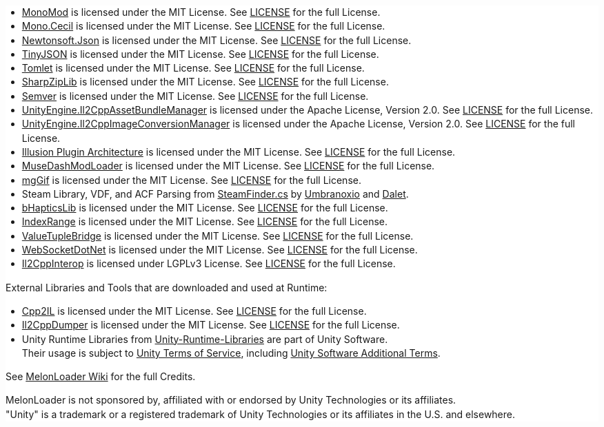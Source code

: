 - [MonoMod](https://github.com/MonoMod/MonoMod) is licensed under the MIT License. See [LICENSE](https://github.com/MonoMod/MonoMod/blob/master/LICENSE) for the full License.
- [Mono.Cecil](https://github.com/jbevain/cecil) is licensed under the MIT License. See [LICENSE](https://github.com/jbevain/cecil/blob/master/LICENSE.txt) for the full License.
- [Newtonsoft.Json](https://github.com/JamesNK/Newtonsoft.Json) is licensed under the MIT License. See [LICENSE](https://github.com/JamesNK/Newtonsoft.Json/blob/master/LICENSE.md) for the full License.
- [TinyJSON](https://github.com/pbhogan/TinyJSON) is licensed under the MIT License. See [LICENSE](https://github.com/LavaGang/MelonLoader/blob/master/MelonLoader/TinyJSON/LICENSE.md) for the full License.
- [Tomlet](https://github.com/SamboyCoding/Tomlet) is licensed under the MIT License. See [LICENSE](https://github.com/SamboyCoding/Tomlet/blob/master/LICENSE) for the full License.
- [SharpZipLib](https://github.com/icsharpcode/SharpZipLib) is licensed under the MIT License. See [LICENSE](https://github.com/LavaGang/MelonLoader/blob/master/MelonLoader/SharpZipLib/LICENSE.txt) for the full License.
- [Semver](https://github.com/maxhauser/semver) is licensed under the MIT License. See [LICENSE](https://github.com/maxhauser/semver/blob/master/License.txt) for the full License.
- [UnityEngine.Il2CppAssetBundleManager](https://github.com/LavaGang/UnityEngine.Il2CppAssetBundleManager) is licensed under the Apache License, Version 2.0. See [LICENSE](https://github.com/LavaGang/UnityEngine.Il2CppAssetBundleManager/blob/master/LICENSE.md) for the full License.
- [UnityEngine.Il2CppImageConversionManager](https://github.com/LavaGang/UnityEngine.Il2CppImageConversionManager) is licensed under the Apache License, Version 2.0. See [LICENSE](https://github.com/LavaGang/UnityEngine.Il2CppImageConversionManager/blob/master/LICENSE.md) for the full License.
- [Illusion Plugin Architecture](https://github.com/Eusth/IPA) is licensed under the MIT License. See [LICENSE](https://github.com/Eusth/IPA/blob/master/LICENSE) for the full License.
- [MuseDashModLoader](https://github.com/mo10/MuseDashModLoader) is licensed under the MIT License. See [LICENSE](https://github.com/mo10/MuseDashModLoader/blob/master/LICENSE) for the full License.
- [mgGif](https://github.com/gwaredd/mgGif) is licensed under the MIT License. See [LICENSE](https://github.com/gwaredd/mgGif/blob/main/LICENSE) for the full License.
- Steam Library, VDF, and ACF Parsing from [SteamFinder.cs](https://github.com/Umbranoxio/BeatSaberModInstaller/blob/master/BeatSaberModManager/Dependencies/SteamFinder.cs) by [Umbranoxio](https://github.com/Umbranoxio) and [Dalet](https://github.com/Dalet).
- [bHapticsLib](https://github.com/HerpDerpinstine/bHapticsLib) is licensed under the MIT License. See [LICENSE](https://github.com/HerpDerpinstine/bHapticsLib/blob/master/LICENSE.md) for the full License. 
- [IndexRange](https://github.com/bgrainger/IndexRange) is licensed under the MIT License. See [LICENSE](https://github.com/bgrainger/IndexRange/blob/master/LICENSE) for the full License.  
- [ValueTupleBridge](https://github.com/OrangeCube/MinimumAsyncBridge) is licensed under the MIT License. See [LICENSE](https://github.com/OrangeCube/MinimumAsyncBridge/blob/master/LICENSE) for the full License.  
- [WebSocketDotNet](https://github.com/SamboyCoding/WebSocketDotNet) is licensed under the MIT License. See [LICENSE](https://github.com/SamboyCoding/WebSocketDotNet/blob/master/LICENSE) for the full License.
- [Il2CppInterop](https://github.com/BepInEx/Il2CppInterop) is licensed under LGPLv3 License. See [LICENSE](https://github.com/BepInEx/Il2CppInterop/blob/master/LICENSE) for the full License.
  

External Libraries and Tools that are downloaded and used at Runtime:
- [Cpp2IL](https://github.com/SamboyCoding/Cpp2IL) is licensed under the MIT License. See [LICENSE](https://github.com/SamboyCoding/Cpp2IL/blob/master/LICENSE) for the full License.
- [Il2CppDumper](https://github.com/Perfare/Il2CppDumper) is licensed under the MIT License. See [LICENSE](https://github.com/Perfare/Il2CppDumper/blob/master/LICENSE) for the full License.
- Unity Runtime Libraries from [Unity-Runtime-Libraries](https://github.com/LavaGang/Unity-Runtime-Libraries) are part of Unity Software.  
Their usage is subject to [Unity Terms of Service](https://unity3d.com/legal/terms-of-service), including [Unity Software Additional Terms](https://unity3d.com/legal/terms-of-service/software).

See [MelonLoader Wiki](https://melonwiki.xyz/#/credits) for the full Credits.

MelonLoader is not sponsored by, affiliated with or endorsed by Unity Technologies or its affiliates.  
"Unity" is a trademark or a registered trademark of Unity Technologies or its affiliates in the U.S. and elsewhere.
